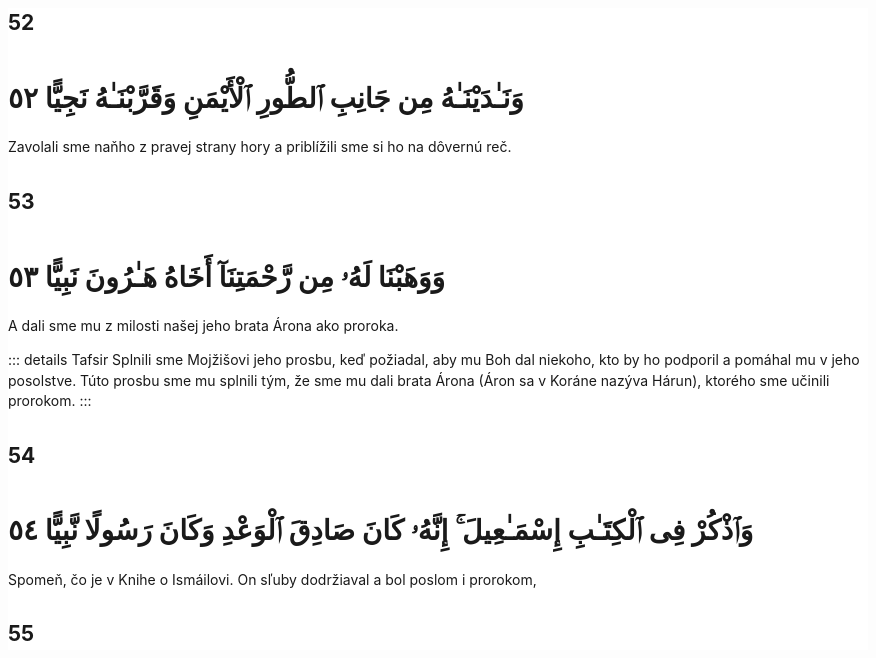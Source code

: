 ## 52


<Badge type="info" text="19:52" class="badge" />
<div>
<div class="main-verse" >

<h1 class="verse-arabic">وَنَـٰدَيْنَـٰهُ مِن جَانِبِ ٱلطُّورِ ٱلْأَيْمَنِ وَقَرَّبْنَـٰهُ نَجِيًّا ٥٢</h1>
</div>

<p>Zavolali sme naňho z pravej strany hory a priblížili sme si ho na dôvernú reč.</p>
</div>

<div class="break"></div>

## 53


<Badge type="info" text="19:53" class="badge" />
<div>
<div class="main-verse" >

<h1 class="verse-arabic">وَوَهَبْنَا لَهُۥ مِن رَّحْمَتِنَآ أَخَاهُ هَـٰرُونَ نَبِيًّا ٥٣</h1>
</div>

<p>A dali sme mu z milosti našej jeho brata Árona ako proroka.</p>
</div>


::: details Tafsir
Splnili sme Mojžišovi jeho prosbu, keď požiadal, aby mu Boh dal niekoho, kto by ho podporil a pomáhal mu v jeho posolstve. Túto prosbu sme mu splnili tým, že sme mu dali brata Árona (Áron sa v Koráne nazýva Hárun), ktorého sme učinili prorokom.
:::

<div class="break"></div>

## 54


<Badge type="info" text="19:54" class="badge" />
<div>
<div class="main-verse" >

<h1 class="verse-arabic">وَٱذْكُرْ فِى ٱلْكِتَـٰبِ إِسْمَـٰعِيلَ ۚ إِنَّهُۥ كَانَ صَادِقَ ٱلْوَعْدِ وَكَانَ رَسُولًا نَّبِيًّا ٥٤</h1>
</div>

<p>Spomeň, čo je v Knihe o Ismáilovi. On sľuby dodržiaval a bol poslom i prorokom,</p>
</div>
<div class="break"></div>

## 55

